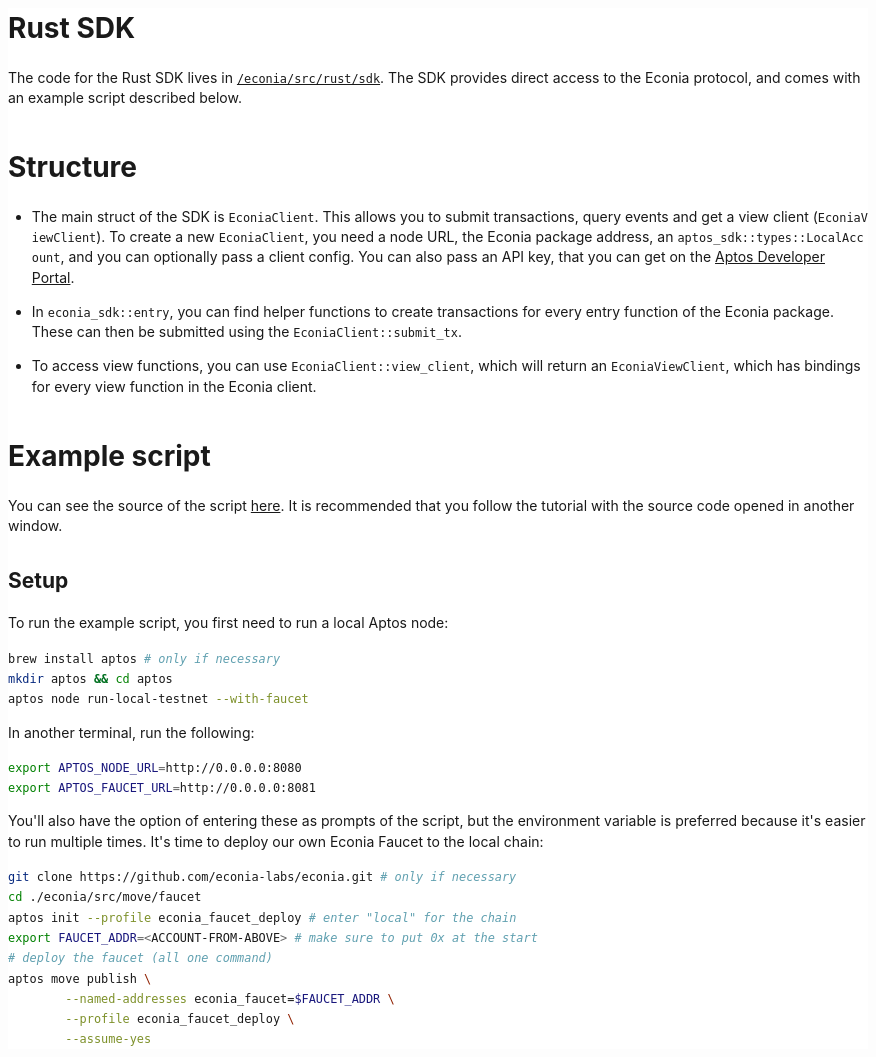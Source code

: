 # Rust SDK

The code for the Rust SDK lives in [`/econia/src/rust/sdk`](https://github.com/econia-labs/econia/tree/main/src/rust/sdk/example).
The SDK provides direct access to the Econia protocol, and comes with an example script described below.

# Structure

- The main struct of the SDK is `EconiaClient`.
  This allows you to submit transactions, query events and get a view client (`EconiaViewClient`).
  To create a new `EconiaClient`, you need a node URL, the Econia package address, an `aptos_sdk::types::LocalAccount`, and you can optionally pass a client config.
  You can also pass an API key, that you can get on the [Aptos Developer Portal](https://developers.aptoslabs.com).

- In `econia_sdk::entry`, you can find helper functions to create transactions for every entry function of the Econia package.
  These can then be submitted using the `EconiaClient::submit_tx`.

- To access view functions, you can use `EconiaClient::view_client`, which will return an `EconiaViewClient`, which has bindings for every view function in the Econia client.

# Example script

You can see the source of the script [here](https://github.com/econia-labs/econia/blob/main/src/rust/sdk/example/src/main.rs).
It is recommended that you follow the tutorial with the source code opened in another window.

## Setup

To run the example script, you first need to run a local Aptos node:

```bash
brew install aptos # only if necessary
mkdir aptos && cd aptos
aptos node run-local-testnet --with-faucet
```

In another terminal, run the following:

```bash
export APTOS_NODE_URL=http://0.0.0.0:8080
export APTOS_FAUCET_URL=http://0.0.0.0:8081
```

You'll also have the option of entering these as prompts of the script, but the environment variable is preferred because it's easier to run multiple times.
It's time to deploy our own Econia Faucet to the local chain:

```bash
git clone https://github.com/econia-labs/econia.git # only if necessary
cd ./econia/src/move/faucet
aptos init --profile econia_faucet_deploy # enter "local" for the chain
export FAUCET_ADDR=<ACCOUNT-FROM-ABOVE> # make sure to put 0x at the start
# deploy the faucet (all one command)
aptos move publish \
        --named-addresses econia_faucet=$FAUCET_ADDR \
        --profile econia_faucet_deploy \
        --assume-yes
```
